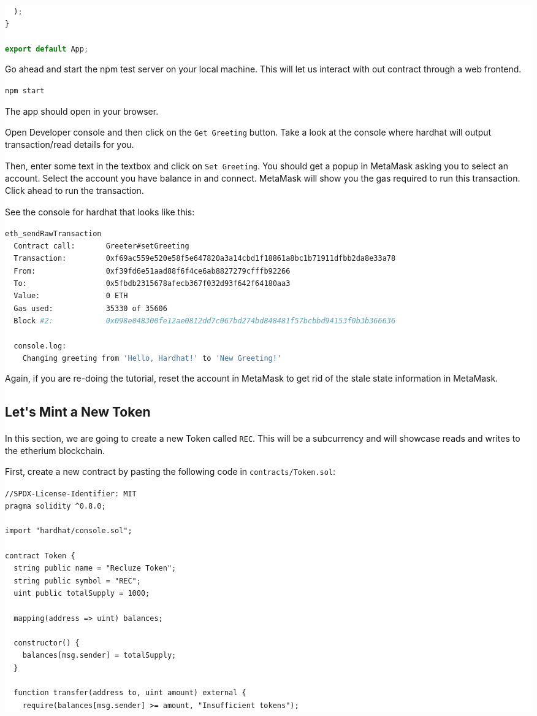 ```javascript 
  );
}

export default App;
```

Go ahead and start the npm test server on your local machine. This will let us interact with out contract through a web frontend. 

```bash
npm start
```

The app should open in your browser. 

Open Developer console and then click on the `Get Greeting` button. Take a look at the console where hardhat will output transaction/read details for you. 

Then, enter some text in the textbox and click on `Set Greeting`. You should get a popup in MetaMask asking you to select an account. Select the account you have balance in and connect. MetaMask will show you the gas required to run this transaction. Click ahead to run the transaction. 

See the console for hardhat that looks like this: 

```bash
eth_sendRawTransaction
  Contract call:       Greeter#setGreeting
  Transaction:         0xf69ac559e520e58f5e647820a3a14cbd1f18861a8bc1b71911dfbb2da8e33a78
  From:                0xf39fd6e51aad88f6f4ce6ab8827279cfffb92266
  To:                  0x5fbdb2315678afecb367f032d93f642f64180aa3
  Value:               0 ETH
  Gas used:            35330 of 35606
  Block #2:            0x098e048300fe12ae0812dd7c067bd274bd848481f57bcbbd94153f0b3b366636

  console.log:
    Changing greeting from 'Hello, Hardhat!' to 'New Greeting!'
```

Again, if you are re-doing the tutorial, reset the account in MetaMask to get rid of the stale state information in MetaMask. 




## Let's Mint a New Token

In this section, we are going to create a new Token called `REC`. This will be a subcurrency and will showcase reads and writes to the etherium blockchain. 

First, create a new contract by pasting the following code in `contracts/Token.sol`: 

```solidity 
//SPDX-License-Identifier: MIT
pragma solidity ^0.8.0;

import "hardhat/console.sol";

contract Token {
  string public name = "Recluze Token";
  string public symbol = "REC";
  uint public totalSupply = 1000;

  mapping(address => uint) balances;

  constructor() {
    balances[msg.sender] = totalSupply;
  }

  function transfer(address to, uint amount) external {
    require(balances[msg.sender] >= amount, "Insufficient tokens");
```